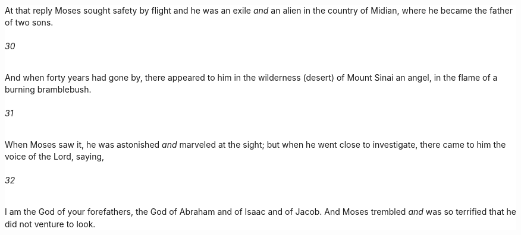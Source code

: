 
At that reply Moses sought safety by flight and he was an exile _and_ an alien in the country of Midian, where he became the father of two sons. 













###### 30 






And when forty years had gone by, there appeared to him in the wilderness (desert) of Mount Sinai an angel, in the flame of a burning bramblebush. 













###### 31 






When Moses saw it, he was astonished _and_ marveled at the sight; but when he went close to investigate, there came to him the voice of the Lord, saying, 













###### 32 






I am the God of your forefathers, the God of Abraham and of Isaac and of Jacob. And Moses trembled _and_ was so terrified that he did not venture to look. 












